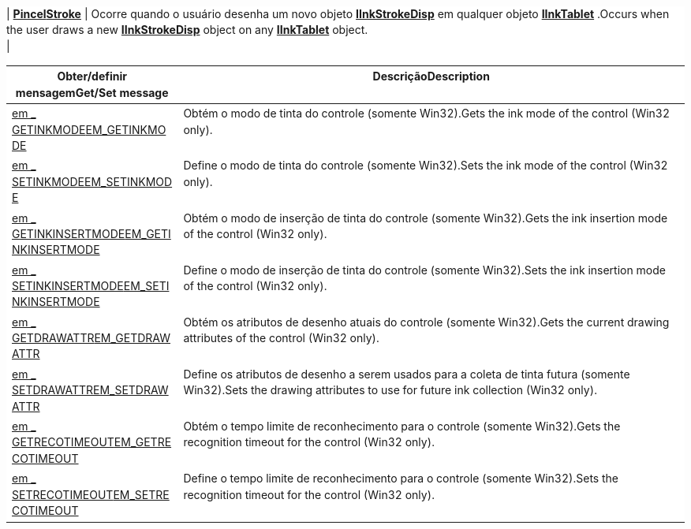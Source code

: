 | [<span data-ttu-id="7f1f2-171">**Pincel**</span><span class="sxs-lookup"><span data-stu-id="7f1f2-171">**Stroke**</span></span>](inkedit-stroke.md)                       | <span data-ttu-id="7f1f2-172">Ocorre quando o usuário desenha um novo objeto [**IInkStrokeDisp**](/windows/desktop/api/msinkaut/nn-msinkaut-iinkstrokedisp) em qualquer objeto [**IInkTablet**](/windows/desktop/api/msinkaut/nn-msinkaut-iinktablet) .</span><span class="sxs-lookup"><span data-stu-id="7f1f2-172">Occurs when the user draws a new [**IInkStrokeDisp**](/windows/desktop/api/msinkaut/nn-msinkaut-iinkstrokedisp) object on any [**IInkTablet**](/windows/desktop/api/msinkaut/nn-msinkaut-iinktablet) object.</span></span><br/>                                                 |



 



| <span data-ttu-id="7f1f2-173">Obter/definir mensagem</span><span class="sxs-lookup"><span data-stu-id="7f1f2-173">Get/Set message</span></span>                                               | <span data-ttu-id="7f1f2-174">Descrição</span><span class="sxs-lookup"><span data-stu-id="7f1f2-174">Description</span></span>                                                                                                                                                                     |
|---------------------------------------------------------------|---------------------------------------------------------------------------------------------------------------------------------------------------------------------------------|
| [<span data-ttu-id="7f1f2-175">em \_ GETINKMODE</span><span class="sxs-lookup"><span data-stu-id="7f1f2-175">EM\_GETINKMODE</span></span>](inkedit-messages--win32-only-.md)           | <span data-ttu-id="7f1f2-176">Obtém o modo de tinta do controle (somente Win32).</span><span class="sxs-lookup"><span data-stu-id="7f1f2-176">Gets the ink mode of the control (Win32 only).</span></span><br/>                                                                                                                       |
| [<span data-ttu-id="7f1f2-177">em \_ SETINKMODE</span><span class="sxs-lookup"><span data-stu-id="7f1f2-177">EM\_SETINKMODE</span></span>](inkedit-messages--win32-only-.md)           | <span data-ttu-id="7f1f2-178">Define o modo de tinta do controle (somente Win32).</span><span class="sxs-lookup"><span data-stu-id="7f1f2-178">Sets the ink mode of the control (Win32 only).</span></span><br/>                                                                                                                       |
| [<span data-ttu-id="7f1f2-179">em \_ GETINKINSERTMODE</span><span class="sxs-lookup"><span data-stu-id="7f1f2-179">EM\_GETINKINSERTMODE</span></span>](inkedit-messages--win32-only-.md)     | <span data-ttu-id="7f1f2-180">Obtém o modo de inserção de tinta do controle (somente Win32).</span><span class="sxs-lookup"><span data-stu-id="7f1f2-180">Gets the ink insertion mode of the control (Win32 only).</span></span><br/>                                                                                                             |
| [<span data-ttu-id="7f1f2-181">em \_ SETINKINSERTMODE</span><span class="sxs-lookup"><span data-stu-id="7f1f2-181">EM\_SETINKINSERTMODE</span></span>](inkedit-messages--win32-only-.md)     | <span data-ttu-id="7f1f2-182">Define o modo de inserção de tinta do controle (somente Win32).</span><span class="sxs-lookup"><span data-stu-id="7f1f2-182">Sets the ink insertion mode of the control (Win32 only).</span></span><br/>                                                                                                             |
| [<span data-ttu-id="7f1f2-183">em \_ GETDRAWATTR</span><span class="sxs-lookup"><span data-stu-id="7f1f2-183">EM\_GETDRAWATTR</span></span>](inkedit-messages--win32-only-.md)          | <span data-ttu-id="7f1f2-184">Obtém os atributos de desenho atuais do controle (somente Win32).</span><span class="sxs-lookup"><span data-stu-id="7f1f2-184">Gets the current drawing attributes of the control (Win32 only).</span></span><br/>                                                                                                     |
| [<span data-ttu-id="7f1f2-185">em \_ SETDRAWATTR</span><span class="sxs-lookup"><span data-stu-id="7f1f2-185">EM\_SETDRAWATTR</span></span>](inkedit-messages--win32-only-.md)          | <span data-ttu-id="7f1f2-186">Define os atributos de desenho a serem usados para a coleta de tinta futura (somente Win32).</span><span class="sxs-lookup"><span data-stu-id="7f1f2-186">Sets the drawing attributes to use for future ink collection (Win32 only).</span></span><br/>                                                                                           |
| [<span data-ttu-id="7f1f2-187">em \_ GETRECOTIMEOUT</span><span class="sxs-lookup"><span data-stu-id="7f1f2-187">EM\_GETRECOTIMEOUT</span></span>](inkedit-messages--win32-only-.md)       | <span data-ttu-id="7f1f2-188">Obtém o tempo limite de reconhecimento para o controle (somente Win32).</span><span class="sxs-lookup"><span data-stu-id="7f1f2-188">Gets the recognition timeout for the control (Win32 only).</span></span><br/>                                                                                                           |
| [<span data-ttu-id="7f1f2-189">em \_ SETRECOTIMEOUT</span><span class="sxs-lookup"><span data-stu-id="7f1f2-189">EM\_SETRECOTIMEOUT</span></span>](inkedit-messages--win32-only-.md)       | <span data-ttu-id="7f1f2-190">Define o tempo limite de reconhecimento para o controle (somente Win32).</span><span class="sxs-lookup"><span data-stu-id="7f1f2-190">Sets the recognition timeout for the control (Win32 only).</span></span><br/>                                                                                                           |